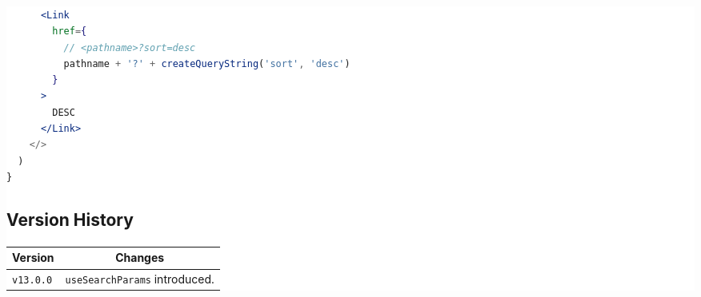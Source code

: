 ```jsx filename="app/example-client-component.js" switcher
      <Link
        href={
          // <pathname>?sort=desc
          pathname + '?' + createQueryString('sort', 'desc')
        }
      >
        DESC
      </Link>
    </>
  )
}
```

## Version History

| Version   | Changes                       |
| --------- | ----------------------------- |
| `v13.0.0` | `useSearchParams` introduced. |
